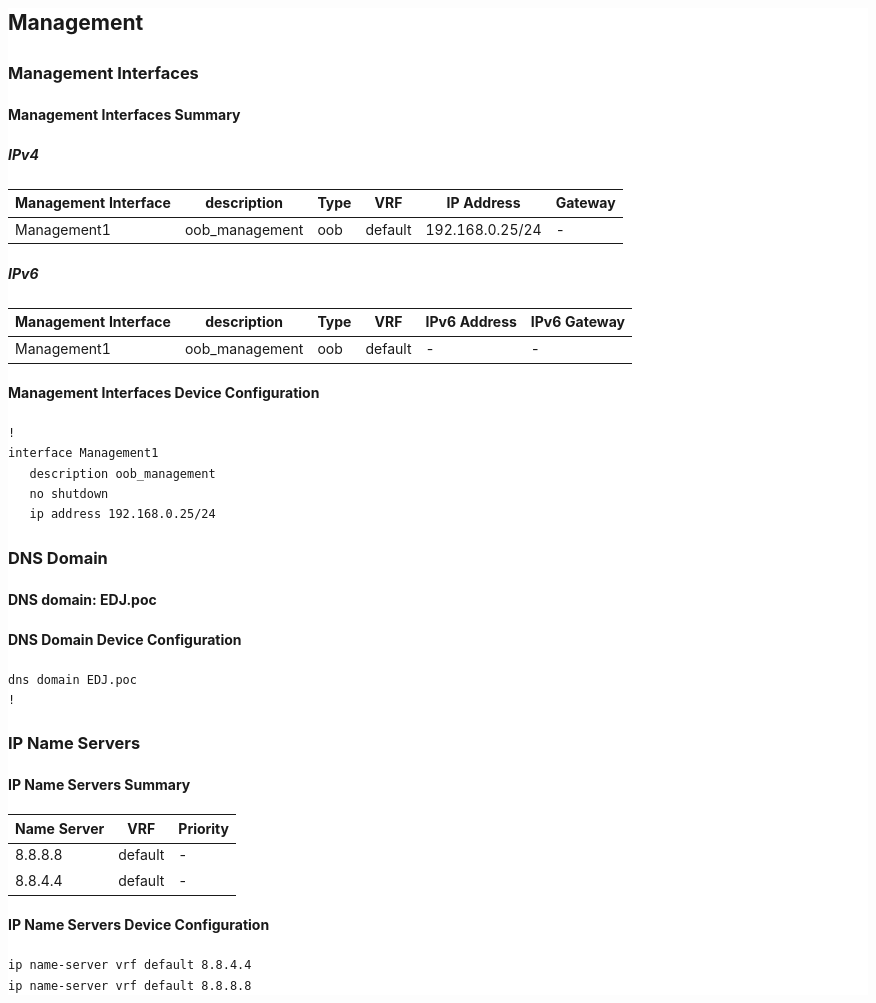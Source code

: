 ## Management

### Management Interfaces

#### Management Interfaces Summary

##### IPv4

| Management Interface | description | Type | VRF | IP Address | Gateway |
| -------------------- | ----------- | ---- | --- | ---------- | ------- |
| Management1 | oob_management | oob | default | 192.168.0.25/24 | - |

##### IPv6

| Management Interface | description | Type | VRF | IPv6 Address | IPv6 Gateway |
| -------------------- | ----------- | ---- | --- | ------------ | ------------ |
| Management1 | oob_management | oob | default | - | - |

#### Management Interfaces Device Configuration

```eos
!
interface Management1
   description oob_management
   no shutdown
   ip address 192.168.0.25/24
```

### DNS Domain

#### DNS domain: EDJ.poc

#### DNS Domain Device Configuration

```eos
dns domain EDJ.poc
!
```

### IP Name Servers

#### IP Name Servers Summary

| Name Server | VRF | Priority |
| ----------- | --- | -------- |
| 8.8.8.8 | default | - |
| 8.8.4.4 | default | - |

#### IP Name Servers Device Configuration

```eos
ip name-server vrf default 8.8.4.4
ip name-server vrf default 8.8.8.8
```
